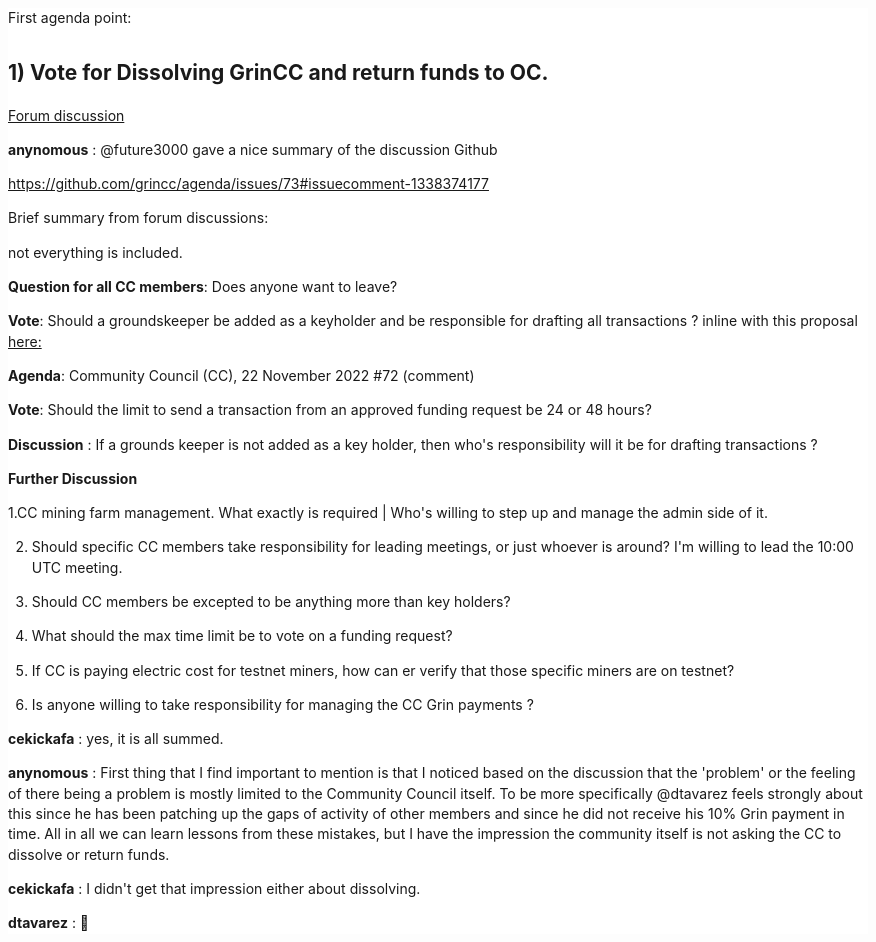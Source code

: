 
First agenda point:



##  1) Vote for Dissolving GrinCC and return funds to OC. 

[Forum discussion]( https://forum.grin.mw/t/pause-grin-community-council-we-need-your-opinion/10185 )



__anynomous__ : @future3000 gave a nice summary of the discussion Github

https://github.com/grincc/agenda/issues/73#issuecomment-1338374177

Brief summary from forum discussions:

not everything is included.

  __Question for all CC members__: Does anyone want to leave?

  __Vote__: Should a groundskeeper be added as a keyholder and be responsible for drafting all transactions ? inline with this proposal [here:](https://github.com/grincc/agenda/issues/72#issuecomment-1321260181 ) 

  __Agenda__: Community Council (CC), 22 November 2022 #72 (comment)

  __Vote__: Should the limit to send a transaction from an approved funding request be 24 or 48 hours?

   __Discussion__ : If a grounds keeper is not added as a key holder, then who's responsibility will it be for drafting transactions ?

   __Further Discussion__

  1.CC mining farm management. What exactly is required | Who's willing to step up and manage the admin side of it.

  2.  Should specific CC members take responsibility for leading meetings, or just whoever is around? I'm willing to lead the 10:00 UTC meeting.

  3.  Should CC members be excepted to be anything more than key holders?

  4.  What should the max time limit be to vote on a funding request?
  5.  If CC is paying electric cost for testnet miners, how can er verify that those specific miners are on testnet?
  6.  Is anyone willing to take responsibility for managing the CC Grin payments ?

__cekickafa__ : yes, it is all summed.

__anynomous__ : First thing that I find important to mention is that I noticed based on the discussion that the 'problem' or the feeling of there being a problem is mostly limited to the Community Council itself. To be more specifically @dtavarez feels strongly about this since he has been patching up the gaps of activity of other members and since he did not receive his 10% Grin payment in time.
All in all we can learn lessons from these mistakes, but I have the impression the community itself is not asking the CC to dissolve or return funds.

__cekickafa__ : I didn't get that impression either about dissolving.


__dtavarez__ : 👋
